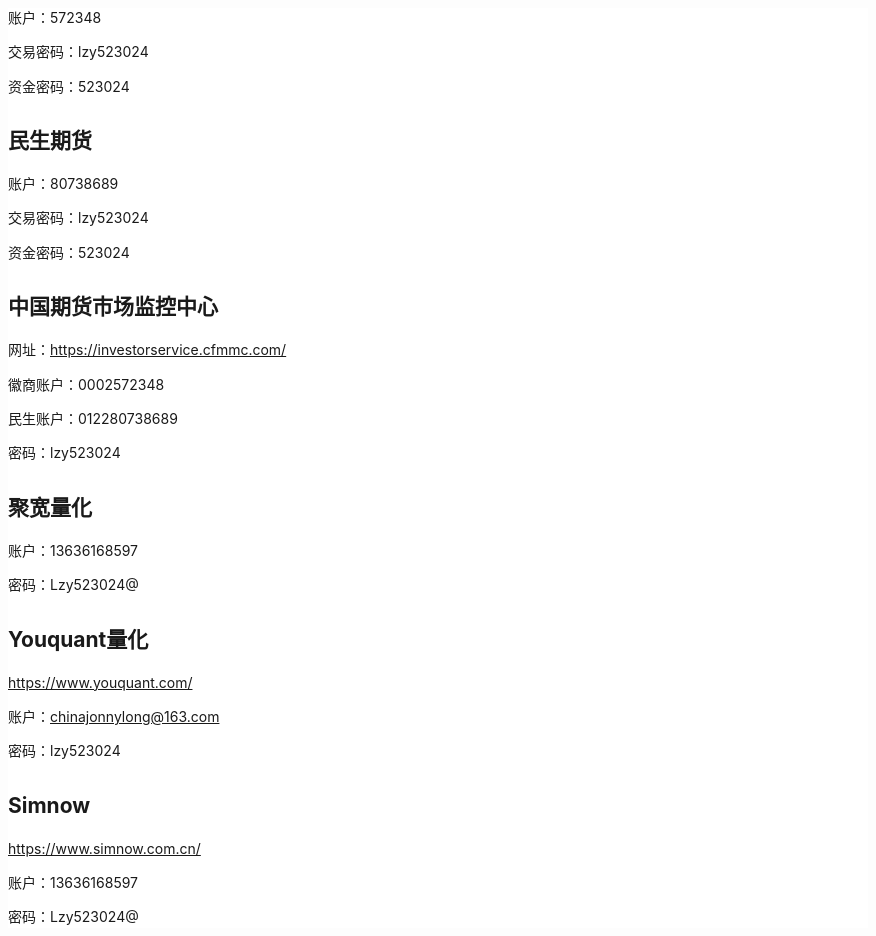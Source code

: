 账户：572348

交易密码：lzy523024

资金密码：523024

## 民生期货

账户：80738689

交易密码：lzy523024

资金密码：523024

## 中国期货市场监控中心

网址：https://investorservice.cfmmc.com/

徽商账户：0002572348

民生账户：012280738689

密码：lzy523024

## 聚宽量化

账户：13636168597

密码：Lzy523024@

## Youquant量化

https://www.youquant.com/

账户：chinajonnylong@163.com

密码：lzy523024

## Simnow

https://www.simnow.com.cn/

账户：13636168597

密码：Lzy523024@